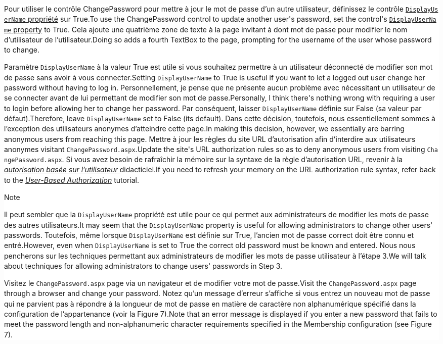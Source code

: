 <span data-ttu-id="9bc62-262">Pour utiliser le contrôle ChangePassword pour mettre à jour le mot de passe d’un autre utilisateur, définissez le contrôle [ `DisplayUserName` propriété](https://msdn.microsoft.com/library/system.web.ui.webcontrols.changepassword.displayusername.aspx) sur True.</span><span class="sxs-lookup"><span data-stu-id="9bc62-262">To use the ChangePassword control to update another user's password, set the control's [`DisplayUserName` property](https://msdn.microsoft.com/library/system.web.ui.webcontrols.changepassword.displayusername.aspx) to True.</span></span> <span data-ttu-id="9bc62-263">Cela ajoute une quatrième zone de texte à la page invitant à dont mot de passe pour modifier le nom d’utilisateur de l’utilisateur.</span><span class="sxs-lookup"><span data-stu-id="9bc62-263">Doing so adds a fourth TextBox to the page, prompting for the username of the user whose password to change.</span></span>

<span data-ttu-id="9bc62-264">Paramètre `DisplayUserName` à la valeur True est utile si vous souhaitez permettre à un utilisateur déconnecté de modifier son mot de passe sans avoir à vous connecter.</span><span class="sxs-lookup"><span data-stu-id="9bc62-264">Setting `DisplayUserName` to True is useful if you want to let a logged out user change her password without having to log in.</span></span> <span data-ttu-id="9bc62-265">Personnellement, je pense que ne présente aucun problème avec nécessitant un utilisateur de se connecter avant de lui permettant de modifier son mot de passe.</span><span class="sxs-lookup"><span data-stu-id="9bc62-265">Personally, I think there's nothing wrong with requiring a user to login before allowing her to change her password.</span></span> <span data-ttu-id="9bc62-266">Par conséquent, laisser `DisplayUserName` définie sur False (sa valeur par défaut).</span><span class="sxs-lookup"><span data-stu-id="9bc62-266">Therefore, leave `DisplayUserName` set to False (its default).</span></span> <span data-ttu-id="9bc62-267">Dans cette décision, toutefois, nous essentiellement sommes à l’exception des utilisateurs anonymes d’atteindre cette page.</span><span class="sxs-lookup"><span data-stu-id="9bc62-267">In making this decision, however, we essentially are barring anonymous users from reaching this page.</span></span> <span data-ttu-id="9bc62-268">Mettre à jour les règles du site URL d’autorisation afin d’interdire aux utilisateurs anonymes visitant `ChangePassword.aspx`.</span><span class="sxs-lookup"><span data-stu-id="9bc62-268">Update the site's URL authorization rules so as to deny anonymous users from visiting `ChangePassword.aspx`.</span></span> <span data-ttu-id="9bc62-269">Si vous avez besoin de rafraîchir la mémoire sur la syntaxe de la règle d’autorisation URL, revenir à la <a id="_msoanchor_4"> </a> [ *autorisation basée sur l’utilisateur* ](../membership/user-based-authorization-cs.md) didacticiel.</span><span class="sxs-lookup"><span data-stu-id="9bc62-269">If you need to refresh your memory on the URL authorization rule syntax, refer back to the <a id="_msoanchor_4"></a>[*User-Based Authorization*](../membership/user-based-authorization-cs.md) tutorial.</span></span>

> [!NOTE]
> <span data-ttu-id="9bc62-270">Il peut sembler que la `DisplayUserName` propriété est utile pour ce qui permet aux administrateurs de modifier les mots de passe des autres utilisateurs.</span><span class="sxs-lookup"><span data-stu-id="9bc62-270">It may seem that the `DisplayUserName` property is useful for allowing administrators to change other users' passwords.</span></span> <span data-ttu-id="9bc62-271">Toutefois, même lorsque `DisplayUserName` est définie sur True, l’ancien mot de passe correct doit être connu et entré.</span><span class="sxs-lookup"><span data-stu-id="9bc62-271">However, even when `DisplayUserName` is set to True the correct old password must be known and entered.</span></span> <span data-ttu-id="9bc62-272">Nous nous pencherons sur les techniques permettant aux administrateurs de modifier les mots de passe utilisateur à l’étape 3.</span><span class="sxs-lookup"><span data-stu-id="9bc62-272">We will talk about techniques for allowing administrators to change users' passwords in Step 3.</span></span>

<span data-ttu-id="9bc62-273">Visitez le `ChangePassword.aspx` page via un navigateur et de modifier votre mot de passe.</span><span class="sxs-lookup"><span data-stu-id="9bc62-273">Visit the `ChangePassword.aspx` page through a browser and change your password.</span></span> <span data-ttu-id="9bc62-274">Notez qu’un message d’erreur s’affiche si vous entrez un nouveau mot de passe qui ne parvient pas à répondre à la longueur de mot de passe en matière de caractère non alphanumérique spécifié dans la configuration de l’appartenance (voir la Figure 7).</span><span class="sxs-lookup"><span data-stu-id="9bc62-274">Note that an error message is displayed if you enter a new password that fails to meet the password length and non-alphanumeric character requirements specified in the Membership configuration (see Figure 7).</span></span>
